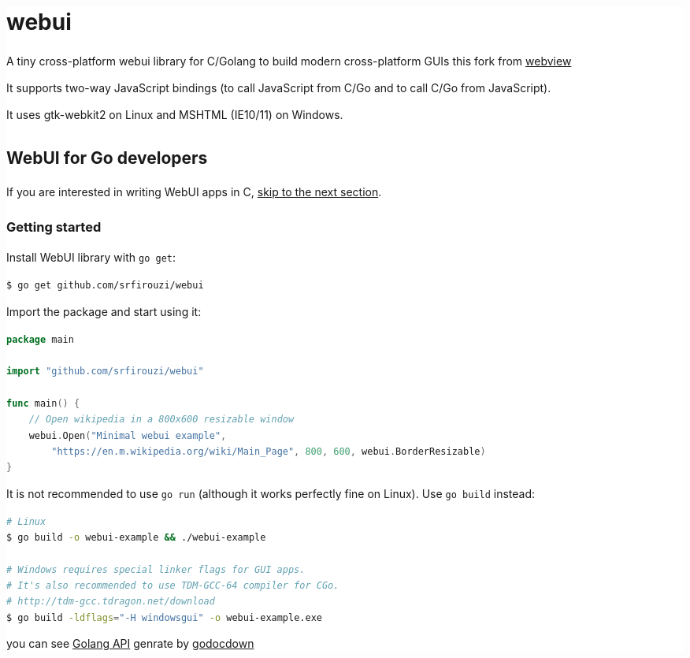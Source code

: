 # webui



A tiny cross-platform webui library for C/Golang to build modern cross-platform GUIs
this fork from [webview](https://github.com/zserge/webview/)


It supports two-way JavaScript bindings (to call JavaScript from C/Go and to call C/Go from JavaScript).

It uses gtk-webkit2 on Linux and MSHTML (IE10/11) on Windows.



## WebUI for Go developers

If you are interested in writing WebUI apps in C, [skip to the next section](#webview-for-c-developers).

### Getting started

Install WebUI library with `go get`:

```
$ go get github.com/srfirouzi/webui
```

Import the package and start using it:

```go
package main

import "github.com/srfirouzi/webui"

func main() {
	// Open wikipedia in a 800x600 resizable window
	webui.Open("Minimal webui example",
		"https://en.m.wikipedia.org/wiki/Main_Page", 800, 600, webui.BorderResizable)
}
```

It is not recommended to use `go run` (although it works perfectly fine on Linux). Use `go build` instead:

```bash
# Linux
$ go build -o webui-example && ./webui-example

# Windows requires special linker flags for GUI apps.
# It's also recommended to use TDM-GCC-64 compiler for CGo.
# http://tdm-gcc.tdragon.net/download
$ go build -ldflags="-H windowsgui" -o webui-example.exe
```

you can see [Golang API](go.md) genrate by [godocdown](https://github.com/robertkrimen/godocdown)
